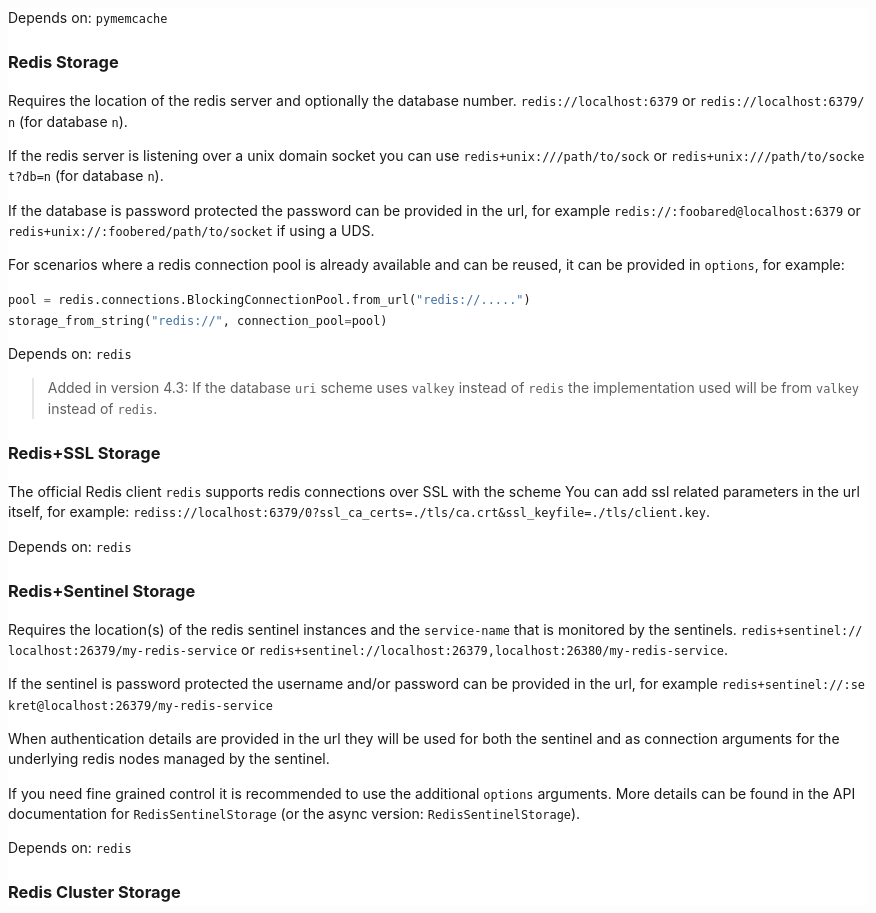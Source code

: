 Depends on: `pymemcache`

### Redis Storage

Requires the location of the redis server and optionally the database number.
`redis://localhost:6379` or `redis://localhost:6379/n` (for database `n`).

If the redis server is listening over a unix domain socket you can use `redis+unix:///path/to/sock`
or `redis+unix:///path/to/socket?db=n` (for database `n`).

If the database is password protected the password can be provided in the url, for example
`redis://:foobared@localhost:6379` or `redis+unix://:foobered/path/to/socket` if using a UDS.

For scenarios where a redis connection pool is already available and can be reused, it can be provided
in `options`, for example:

```python
pool = redis.connections.BlockingConnectionPool.from_url("redis://.....")
storage_from_string("redis://", connection_pool=pool)
```

Depends on: `redis`


> Added in version 4.3: If the database `uri` scheme uses `valkey` instead of `redis` the implementation
> used will be from `valkey` instead of `redis`.

### Redis+SSL Storage

The official Redis client `redis` supports redis connections over SSL with the scheme
You can add ssl related parameters in the url itself, for example:
`rediss://localhost:6379/0?ssl_ca_certs=./tls/ca.crt&ssl_keyfile=./tls/client.key`.


Depends on: `redis`

### Redis+Sentinel Storage

Requires the location(s) of the redis sentinel instances and the `service-name`
that is monitored by the sentinels.
`redis+sentinel://localhost:26379/my-redis-service`
or `redis+sentinel://localhost:26379,localhost:26380/my-redis-service`.

If the sentinel is password protected the username and/or password can be provided in the url,
for example  `redis+sentinel://:sekret@localhost:26379/my-redis-service`

When authentication details are provided in the url they will be used for both the sentinel
and as connection arguments for the underlying redis nodes managed by the sentinel.

If you need fine grained control it is recommended to use the additional `options`
arguments. More details can be found in the API documentation for `RedisSentinelStorage` (or the async version: `RedisSentinelStorage`).

Depends on: `redis`

### Redis Cluster Storage
